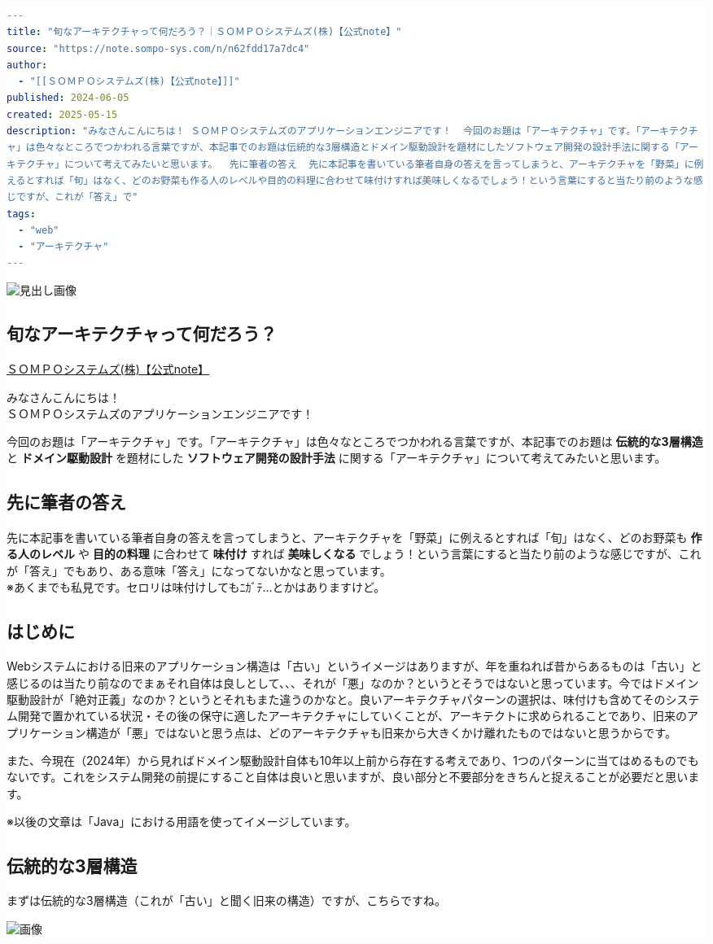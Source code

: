 ```yaml
---
title: "旬なアーキテクチャって何だろう？｜ＳＯＭＰＯシステムズ(株)【公式note】"
source: "https://note.sompo-sys.com/n/n62fdd17a7dc4"
author:
  - "[[ＳＯＭＰＯシステムズ(株)【公式note】]]"
published: 2024-06-05
created: 2025-05-15
description: "みなさんこんにちは！ ＳＯＭＰＯシステムズのアプリケーションエンジニアです！  今回のお題は「アーキテクチャ」です。「アーキテクチャ」は色々なところでつかわれる言葉ですが、本記事でのお題は伝統的な3層構造とドメイン駆動設計を題材にしたソフトウェア開発の設計手法に関する「アーキテクチャ」について考えてみたいと思います。  先に筆者の答え  先に本記事を書いている筆者自身の答えを言ってしまうと、アーキテクチャを「野菜」に例えるとすれば「旬」はなく、どのお野菜も作る人のレベルや目的の料理に合わせて味付けすれば美味しくなるでしょう！という言葉にすると当たり前のような感じですが、これが「答え」で"
tags:
  - "web"
  - "アーキテクチャ"
---
```

![見出し画像](https://assets.st-note.com/production/uploads/images/142438991/rectangle_large_type_2_4fd544eb02cbafb5fe35d95f925aa8dc.png?width=1200)

## 旬なアーキテクチャって何だろう？

[ＳＯＭＰＯシステムズ(株)【公式note】](https://note.sompo-sys.com/)

みなさんこんにちは！  
ＳＯＭＰＯシステムズのアプリケーションエンジニアです！

今回のお題は「アーキテクチャ」です。「アーキテクチャ」は色々なところでつかわれる言葉ですが、本記事でのお題は **伝統的な3層構造** と **ドメイン駆動設計** を題材にした **ソフトウェア開発の設計手法** に関する「アーキテクチャ」について考えてみたいと思います。

## 先に筆者の答え

先に本記事を書いている筆者自身の答えを言ってしまうと、アーキテクチャを「野菜」に例えるとすれば「旬」はなく、どのお野菜も **作る人のレベル** や **目的の料理** に合わせて **味付け** すれば **美味しくなる** でしょう！という言葉にすると当たり前のような感じですが、これが「答え」でもあり、ある意味「答え」になってないかなと思っています。  
※あくまでも私見です。セロリは味付けしてもﾆｶﾞﾃ…とかはありますけど。

## はじめに

Webシステムにおける旧来のアプリケーション構造は「古い」というイメージはありますが、年を重ねれば昔からあるものは「古い」と感じるのは当たり前なのでまぁそれ自体は良しとして、、、それが「悪」なのか？というとそうではないと思っています。今ではドメイン駆動設計が「絶対正義」なのか？というとそれもまた違うのかなと。良いアーキテクチャパターンの選択は、味付けも含めてそのシステム開発で置かれている状況・その後の保守に適したアーキテクチャにしていくことが、アーキテクトに求められることであり、旧来のアプリケーション構造が「悪」ではないと思う点は、どのアーキテクチャも旧来から大きくかけ離れたものではないと思うからです。

また、今現在（2024年）から見ればドメイン駆動設計自体も10年以上前から存在する考えであり、1つのパターンに当てはめるものでもないです。これをシステム開発の前提にすること自体は良いと思いますが、良い部分と不要部分をきちんと捉えることが必要だと思います。

※以後の文章は「Java」における用語を使ってイメージしています。

## 伝統的な3層構造

まずは伝統的な3層構造（これが「古い」と聞く旧来の構造）ですが、こちらですね。

![画像](https://assets.st-note.com/img/1715045968726-eR4QWMmZ92.png)

